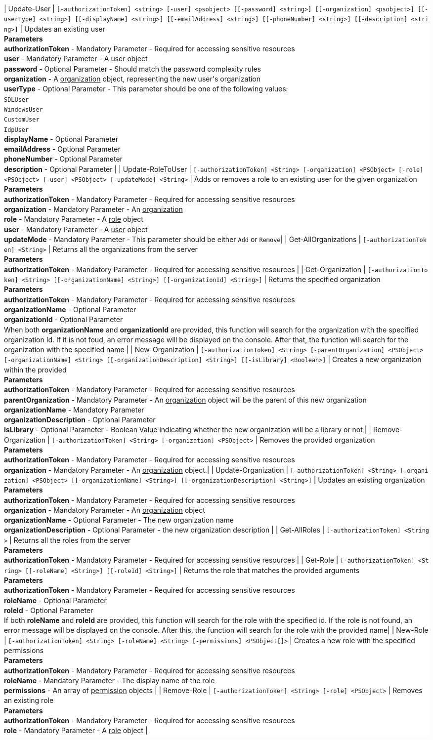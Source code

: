 | Update-User | `[-authorizationToken] <string> [-user] <psobject> [[-password] <string>] [[-organization] <psobject>] [[-userType] <string>] [[-displayName] <string>] [[-emailAddress] <string>] [[-phoneNumber] <string>] [[-description] <string>]` | Updates an existing user <br>**Parameters**<br>**authorizationToken** - Mandatory Parameter - Required for accessing sensitive resources<br>**user** - Mandatory Parameter - A [user](#user) object<br>**password** - Optional Parameter - Should match the password complexity rules <br> **organization** - A [organization](#organization) object, representing the new user's organization<br>**userType** - Optional Parameter - This parameter should be one of the following values: <br>`SDLUser`<br>`WindowsUser`<br>`CustomUser`<br>`IdpUser` <br> **displayName** - Optional Parameter <br> **emailAddress** - Optional Parameter <br> **phoneNumber** - Optional Parameter <br> **description** - Optional Parameter  |
| Update-RoleToUser | `[-authorizationToken] <String> [-organization] <PSObject> [-role] <PSObject> [-user] <PSObject> [-updateMode] <String>` | Adds or removes a role to an existing user for the given organization <br> **Parameters**<br>**authorizationToken** - Mandatory Parameter - Required for accessing sensitive resources<br>**organization** - Mandatory Parameter - An [organization](#organization)<br>**role** - Mandatory Parameter - A [role](#role) object<br>**user** - Mandatory Parameter - A [user](#user) object<br> **updateMode** - Mandatory Parameter - This parameter should be either `Add` or `Remove`|
| Get-AllOrganizations | `[-authorizationToken] <String>` | Returns all the organizations from the server <br>**Parameters**<br>**authorizationToken** - Mandatory Parameter - Required for accessing sensitive resources |
| Get-Organization | `[-authorizationToken] <String> [[-organizationName] <String>] [[-organizationId] <String>]` | Returns the specified organization <br>**Parameters**<br>**authorizationToken** - Mandatory Parameter - Required for accessing sensitive resources<br>**organizationName** - Optional Parameter <br> **organizationId** - Optional Parameter <br> When both **organizationName** and **organizationId** are provided, this function will search for the organization with the specified organization Id. If it is not foud, an error message will be displayed on the console. After that, the function will search for the organization with the specified name |
| New-Organization | `[-authorizationToken] <String> [-parentOrganization] <PSObject> [-organizationName] <String> [[-organizationDescription] <String>] [[-isLibrary] <Boolean>]` | Creates a new organization within the provided <br>**Parameters**<br>**authorizationToken** - Mandatory Parameter - Required for accessing sensitive resources<br>**parentOrganization** - Mandatory Parameter - An [organization](#organization) object will be the parent of this new organization<br>**organizationName** - Mandatory Parameter<br>**organizationDescription** - Optional Parameter <br> **isLibrary** - Optional Parameter - Boolean Value indicating whether the new organization will be a library or not |
| Remove-Organization | `[-authorizationToken] <String> [-organization] <PSObject>` | Removes the provided organization <br> **Parameters**<br>**authorizationToken** - Mandatory Parameter - Required for accessing sensitive resources<br>**organization** - Mandatory Parameter - An [organization](#organization) object.|
| Update-Organization | `[-authorizationToken] <String> [-organization] <PSObject> [[-organizationName] <String>] [[-organizationDescription] <String>]` | Updates an existing organization <br> **Parameters**<br>**authorizationToken** - Mandatory Parameter - Required for accessing sensitive resources<br>**organization** - Mandatory Parameter - An [organization](#organization) object <br> **organizationName** - Optional Parameter - The new organization name<br>**organizationDescription** - Optional Parameter - the new organization description |
| Get-AllRoles | `[-authorizationToken] <String>` | Returns all the roles from the server <br>**Parameters** <br>**authorizationToken** - Mandatory Parameter - Required for accessing sensitive resources |
| Get-Role | `[-authorizationToken] <String> [[-roleName] <String>] [[-roleId] <String>]` | Returns the role that matches the provided arguments <br>**Parameters**<br>**authorizationToken** - Mandatory Parameter - Required for accessing sensitive resources<br>**roleName** - Optional Parameter <br>**roleId** - Optional Parameter <br> If both **roleName** and **roleId** are provided, this function will search for the role with the specified id. If the role is not found, an error message will be displayed on the console. After this, the function will search for the role with the provided name|
| New-Role | `[-authorizationToken] <String> [-roleName] <String> [-permissions] <PSObject[]>` | Creates a new role with the specified permissions <br> **Parameters**<br>**authorizationToken** - Mandatory Parameter - Required for accessing sensitive resources<br>**roleName** - Mandatory Parameter - The display name of the role <br> **permissions** - An array of [permission](#permission) objects |
| Remove-Role | `[-authorizationToken] <String> [-role] <PSObject>` | Removes an existing role <br>**Parameters**<br>**authorizationToken** - Mandatory Parameter - Required for accessing sensitive resources<br>**role** - Mandatory Parameter - A [role](#role) object |